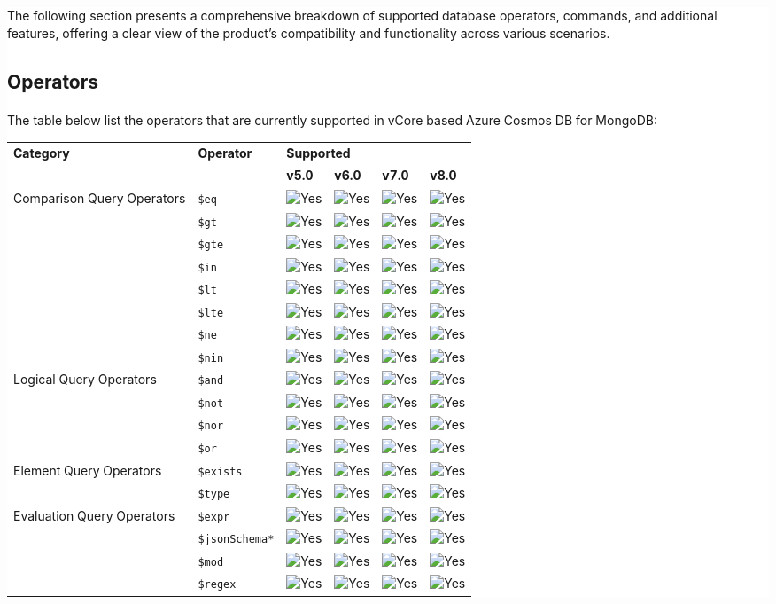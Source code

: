 
The following section presents a comprehensive breakdown of supported database operators, commands, and additional features, offering a clear view of the product’s compatibility and functionality across various scenarios.

## Operators

The table below list the operators that are currently supported in vCore based Azure Cosmos DB for MongoDB:

<table>
<tr><td rowspan="2"><b>Category</b></td><td rowspan="2"><b>Operator</b></td><td colspan="4"><b>Supported</b></td></tr>
<tr><td><b>v5.0</b></td><td><b>v6.0</b><td><b>v7.0</b></td><td><b>v8.0</b></td></tr>

<tr><td rowspan="8">Comparison Query Operators</td><td><code>$eq</code></td><td><img src="media/compatibility/yes-icon.svg" alt="Yes"></td><td><img src="media/compatibility/yes-icon.svg" alt="Yes"></td><td><img src="media/compatibility/yes-icon.svg" alt="Yes"></td><td><img src="media/compatibility/yes-icon.svg" alt="Yes"></td></tr>
<tr><td><code>$gt</code></td><td><img src="media/compatibility/yes-icon.svg" alt="Yes"></td><td><img src="media/compatibility/yes-icon.svg" alt="Yes"></td><td><img src="media/compatibility/yes-icon.svg" alt="Yes"></td><td><img src="media/compatibility/yes-icon.svg" alt="Yes"></td></tr>
<tr><td><code>$gte</code></td><td><img src="media/compatibility/yes-icon.svg" alt="Yes"></td><td><img src="media/compatibility/yes-icon.svg" alt="Yes"></td><td><img src="media/compatibility/yes-icon.svg" alt="Yes"></td><td><img src="media/compatibility/yes-icon.svg" alt="Yes"></td></tr>
<tr><td><code>$in</code></td><td><img src="media/compatibility/yes-icon.svg" alt="Yes"></td><td><img src="media/compatibility/yes-icon.svg" alt="Yes"></td><td><img src="media/compatibility/yes-icon.svg" alt="Yes"></td><td><img src="media/compatibility/yes-icon.svg" alt="Yes"></td></tr>
<tr><td><code>$lt</code></td><td><img src="media/compatibility/yes-icon.svg" alt="Yes"></td><td><img src="media/compatibility/yes-icon.svg" alt="Yes"></td><td><img src="media/compatibility/yes-icon.svg" alt="Yes"></td><td><img src="media/compatibility/yes-icon.svg" alt="Yes"></td></tr>
<tr><td><code>$lte</code></td><td><img src="media/compatibility/yes-icon.svg" alt="Yes"></td><td><img src="media/compatibility/yes-icon.svg" alt="Yes"></td><td><img src="media/compatibility/yes-icon.svg" alt="Yes"></td><td><img src="media/compatibility/yes-icon.svg" alt="Yes"></td></tr>
<tr><td><code>$ne</code></td><td><img src="media/compatibility/yes-icon.svg" alt="Yes"></td><td><img src="media/compatibility/yes-icon.svg" alt="Yes"></td><td><img src="media/compatibility/yes-icon.svg" alt="Yes"></td><td><img src="media/compatibility/yes-icon.svg" alt="Yes"></td></tr>
<tr><td><code>$nin</code></td><td><img src="media/compatibility/yes-icon.svg" alt="Yes"></td><td><img src="media/compatibility/yes-icon.svg" alt="Yes"></td><td><img src="media/compatibility/yes-icon.svg" alt="Yes"></td><td><img src="media/compatibility/yes-icon.svg" alt="Yes"></td></tr>

<tr><td rowspan="4">Logical Query Operators</td><td><code>$and</code></td><td><img src="media/compatibility/yes-icon.svg" alt="Yes"></td><td><img src="media/compatibility/yes-icon.svg" alt="Yes"></td><td><img src="media/compatibility/yes-icon.svg" alt="Yes"></td><td><img src="media/compatibility/yes-icon.svg" alt="Yes"></td></tr>
<tr><td><code>$not</code></td><td><img src="media/compatibility/yes-icon.svg" alt="Yes"></td><td><img src="media/compatibility/yes-icon.svg" alt="Yes"></td><td><img src="media/compatibility/yes-icon.svg" alt="Yes"></td><td><img src="media/compatibility/yes-icon.svg" alt="Yes"></td></tr>
<tr><td><code>$nor</code></td><td><img src="media/compatibility/yes-icon.svg" alt="Yes"></td><td><img src="media/compatibility/yes-icon.svg" alt="Yes"></td><td><img src="media/compatibility/yes-icon.svg" alt="Yes"></td><td><img src="media/compatibility/yes-icon.svg" alt="Yes"></td></tr>
<tr><td><code>$or</code></td><td><img src="media/compatibility/yes-icon.svg" alt="Yes"></td><td><img src="media/compatibility/yes-icon.svg" alt="Yes"></td><td><img src="media/compatibility/yes-icon.svg" alt="Yes"></td><td><img src="media/compatibility/yes-icon.svg" alt="Yes"></td></tr>

<tr><td rowspan="2">Element Query Operators</td><td><code>$exists</code></td><td><img src="media/compatibility/yes-icon.svg" alt="Yes"></td><td><img src="media/compatibility/yes-icon.svg" alt="Yes"></td><td><img src="media/compatibility/yes-icon.svg" alt="Yes"></td><td><img src="media/compatibility/yes-icon.svg" alt="Yes"></td></tr>
<tr><td><code>$type</code></td><td><img src="media/compatibility/yes-icon.svg" alt="Yes"></td><td><img src="media/compatibility/yes-icon.svg" alt="Yes"></td><td><img src="media/compatibility/yes-icon.svg" alt="Yes"></td><td><img src="media/compatibility/yes-icon.svg" alt="Yes"></td></tr>

<tr><td rowspan="6">Evaluation Query Operators</td><td><code>$expr</code></td><td><img src="media/compatibility/yes-icon.svg" alt="Yes"></td><td><img src="media/compatibility/yes-icon.svg" alt="Yes"></td><td><img src="media/compatibility/yes-icon.svg" alt="Yes"></td><td><img src="media/compatibility/yes-icon.svg" alt="Yes"></td></tr>
<tr><td><code>$jsonSchema*</code></td><td><img src="media/compatibility/yes-icon.svg" alt="Yes"></td><td><img src="media/compatibility/yes-icon.svg" alt="Yes"></td><td><img src="media/compatibility/yes-icon.svg" alt="Yes"></td><td><img src="media/compatibility/yes-icon.svg" alt="Yes"></td></tr>
<tr><td><code>$mod</code></td><td><img src="media/compatibility/yes-icon.svg" alt="Yes"></td><td><img src="media/compatibility/yes-icon.svg" alt="Yes"></td><td><img src="media/compatibility/yes-icon.svg" alt="Yes"></td><td><img src="media/compatibility/yes-icon.svg" alt="Yes"></td></tr>
<tr><td><code>$regex</code></td><td><img src="media/compatibility/yes-icon.svg" alt="Yes"></td><td><img src="media/compatibility/yes-icon.svg" alt="Yes"></td><td><img src="media/compatibility/yes-icon.svg" alt="Yes"></td><td><img src="media/compatibility/yes-icon.svg" alt="Yes"></td></tr>